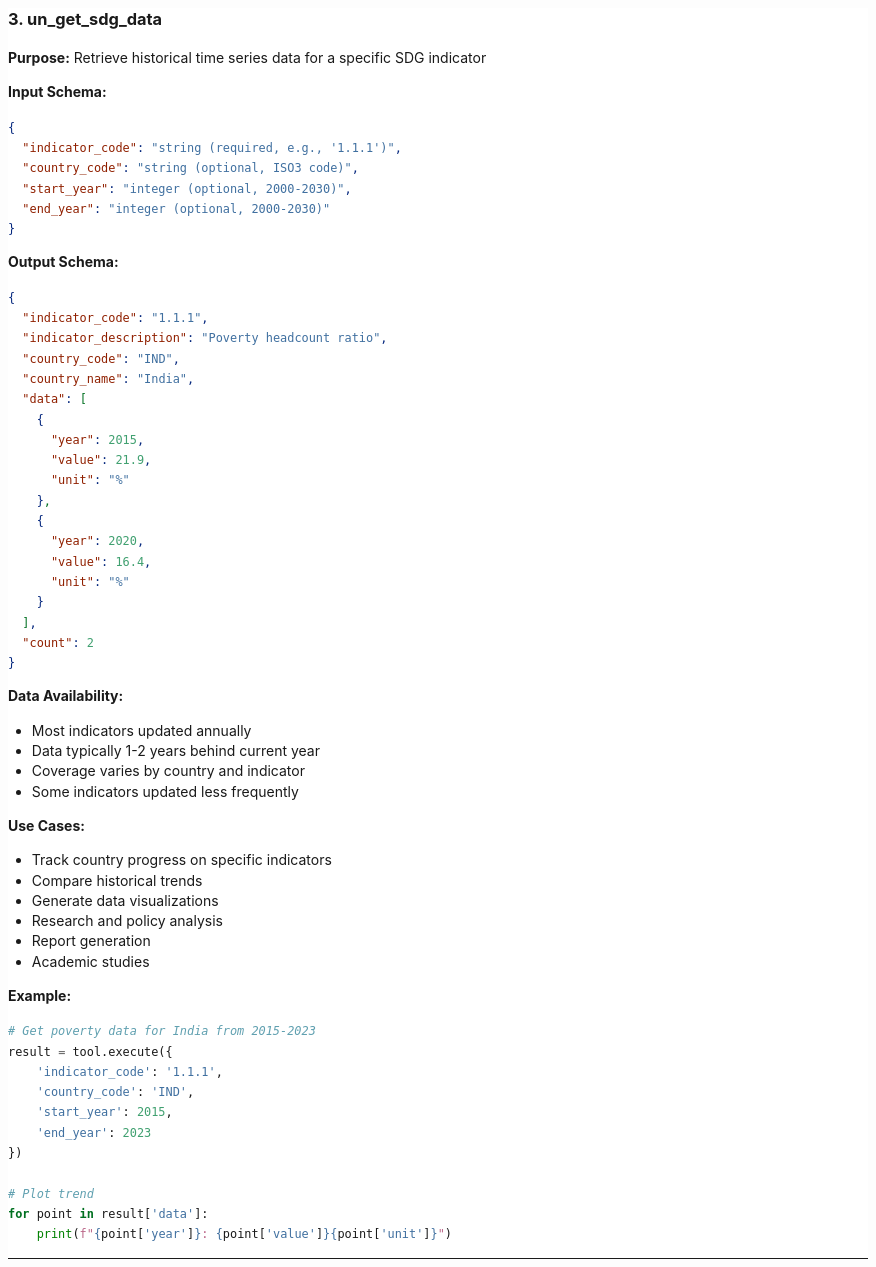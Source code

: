 
### 3. un_get_sdg_data

**Purpose:** Retrieve historical time series data for a specific SDG indicator

**Input Schema:**
```json
{
  "indicator_code": "string (required, e.g., '1.1.1')",
  "country_code": "string (optional, ISO3 code)",
  "start_year": "integer (optional, 2000-2030)",
  "end_year": "integer (optional, 2000-2030)"
}
```

**Output Schema:**
```json
{
  "indicator_code": "1.1.1",
  "indicator_description": "Poverty headcount ratio",
  "country_code": "IND",
  "country_name": "India",
  "data": [
    {
      "year": 2015,
      "value": 21.9,
      "unit": "%"
    },
    {
      "year": 2020,
      "value": 16.4,
      "unit": "%"
    }
  ],
  "count": 2
}
```

**Data Availability:**
- Most indicators updated annually
- Data typically 1-2 years behind current year
- Coverage varies by country and indicator
- Some indicators updated less frequently

**Use Cases:**
- Track country progress on specific indicators
- Compare historical trends
- Generate data visualizations
- Research and policy analysis
- Report generation
- Academic studies

**Example:**
```python
# Get poverty data for India from 2015-2023
result = tool.execute({
    'indicator_code': '1.1.1',
    'country_code': 'IND',
    'start_year': 2015,
    'end_year': 2023
})

# Plot trend
for point in result['data']:
    print(f"{point['year']}: {point['value']}{point['unit']}")
```

---